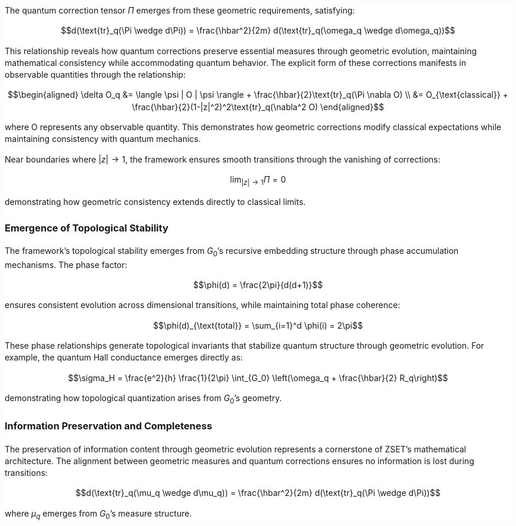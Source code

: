 The quantum correction tensor $`\Pi`$ emerges from these geometric
requirements, satisfying:
``` math
d(\text{tr}_q(\Pi \wedge d\Pi)) = \frac{\hbar^2}{2m} d(\text{tr}_q(\omega_q \wedge d\omega_q))
```
This relationship reveals how quantum corrections preserve essential
measures through geometric evolution, maintaining mathematical
consistency while accommodating quantum behavior. The explicit form of
these corrections manifests in observable quantities through the
relationship:

``` math
\begin{aligned}
\delta O_q &= \langle \psi | O | \psi \rangle + \frac{\hbar}{2}\text{tr}_q(\Pi \nabla O) \\
&= O_{\text{classical}} + \frac{\hbar}{2}(1-|z|^2)^2\text{tr}_q(\nabla^2 O)
\end{aligned}
```

where O represents any observable quantity. This demonstrates how
geometric corrections modify classical expectations while maintaining
consistency with quantum mechanics.

Near boundaries where $`|z| \to 1`$, the framework ensures smooth
transitions through the vanishing of corrections:
``` math
\lim_{|z| \to 1} \Pi = 0
```
demonstrating how geometric consistency extends directly to classical
limits.

### Emergence of Topological Stability

The framework’s topological stability emerges from $`G_0`$’s recursive
embedding structure through phase accumulation mechanisms. The phase
factor:
``` math
\phi(d) = \frac{2\pi}{d(d+1)}
```
ensures consistent evolution across dimensional transitions, while
maintaining total phase coherence:
``` math
\phi(d)_{\text{total}} = \sum_{i=1}^d \phi(i) = 2\pi
```
These phase relationships generate topological invariants that stabilize
quantum structure through geometric evolution. For example, the quantum
Hall conductance emerges directly as:
``` math
\sigma_H = \frac{e^2}{h} \frac{1}{2\pi} \int_{G_0} \left(\omega_q + \frac{\hbar}{2} R_q\right)
```
demonstrating how topological quantization arises from $`G_0`$’s
geometry.

### Information Preservation and Completeness

The preservation of information content through geometric evolution
represents a cornerstone of ZSET’s mathematical architecture. The
alignment between geometric measures and quantum corrections ensures no
information is lost during transitions:
``` math
d(\text{tr}_q(\mu_q \wedge d\mu_q)) = \frac{\hbar^2}{2m} d(\text{tr}_q(\Pi \wedge d\Pi))
```
where $`\mu_q`$ emerges from $`G_0`$’s measure structure.

